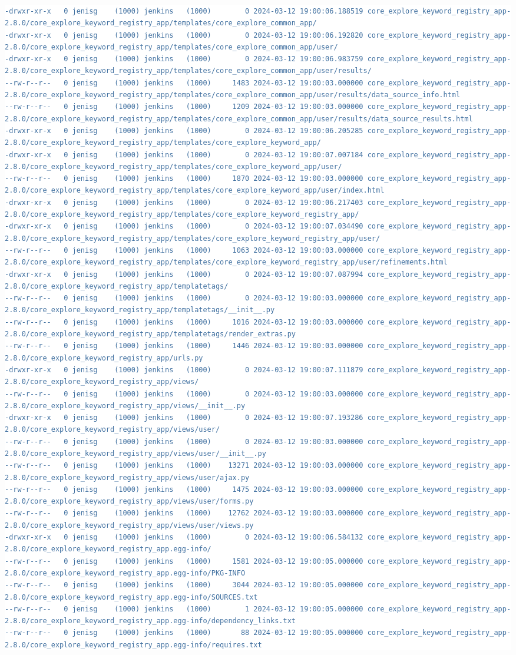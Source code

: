 ```diff
-drwxr-xr-x   0 jenisg    (1000) jenkins   (1000)        0 2024-03-12 19:00:06.188519 core_explore_keyword_registry_app-2.8.0/core_explore_keyword_registry_app/templates/core_explore_common_app/
-drwxr-xr-x   0 jenisg    (1000) jenkins   (1000)        0 2024-03-12 19:00:06.192820 core_explore_keyword_registry_app-2.8.0/core_explore_keyword_registry_app/templates/core_explore_common_app/user/
-drwxr-xr-x   0 jenisg    (1000) jenkins   (1000)        0 2024-03-12 19:00:06.983759 core_explore_keyword_registry_app-2.8.0/core_explore_keyword_registry_app/templates/core_explore_common_app/user/results/
--rw-r--r--   0 jenisg    (1000) jenkins   (1000)     1483 2024-03-12 19:00:03.000000 core_explore_keyword_registry_app-2.8.0/core_explore_keyword_registry_app/templates/core_explore_common_app/user/results/data_source_info.html
--rw-r--r--   0 jenisg    (1000) jenkins   (1000)     1209 2024-03-12 19:00:03.000000 core_explore_keyword_registry_app-2.8.0/core_explore_keyword_registry_app/templates/core_explore_common_app/user/results/data_source_results.html
-drwxr-xr-x   0 jenisg    (1000) jenkins   (1000)        0 2024-03-12 19:00:06.205285 core_explore_keyword_registry_app-2.8.0/core_explore_keyword_registry_app/templates/core_explore_keyword_app/
-drwxr-xr-x   0 jenisg    (1000) jenkins   (1000)        0 2024-03-12 19:00:07.007184 core_explore_keyword_registry_app-2.8.0/core_explore_keyword_registry_app/templates/core_explore_keyword_app/user/
--rw-r--r--   0 jenisg    (1000) jenkins   (1000)     1870 2024-03-12 19:00:03.000000 core_explore_keyword_registry_app-2.8.0/core_explore_keyword_registry_app/templates/core_explore_keyword_app/user/index.html
-drwxr-xr-x   0 jenisg    (1000) jenkins   (1000)        0 2024-03-12 19:00:06.217403 core_explore_keyword_registry_app-2.8.0/core_explore_keyword_registry_app/templates/core_explore_keyword_registry_app/
-drwxr-xr-x   0 jenisg    (1000) jenkins   (1000)        0 2024-03-12 19:00:07.034490 core_explore_keyword_registry_app-2.8.0/core_explore_keyword_registry_app/templates/core_explore_keyword_registry_app/user/
--rw-r--r--   0 jenisg    (1000) jenkins   (1000)     1063 2024-03-12 19:00:03.000000 core_explore_keyword_registry_app-2.8.0/core_explore_keyword_registry_app/templates/core_explore_keyword_registry_app/user/refinements.html
-drwxr-xr-x   0 jenisg    (1000) jenkins   (1000)        0 2024-03-12 19:00:07.087994 core_explore_keyword_registry_app-2.8.0/core_explore_keyword_registry_app/templatetags/
--rw-r--r--   0 jenisg    (1000) jenkins   (1000)        0 2024-03-12 19:00:03.000000 core_explore_keyword_registry_app-2.8.0/core_explore_keyword_registry_app/templatetags/__init__.py
--rw-r--r--   0 jenisg    (1000) jenkins   (1000)     1016 2024-03-12 19:00:03.000000 core_explore_keyword_registry_app-2.8.0/core_explore_keyword_registry_app/templatetags/render_extras.py
--rw-r--r--   0 jenisg    (1000) jenkins   (1000)     1446 2024-03-12 19:00:03.000000 core_explore_keyword_registry_app-2.8.0/core_explore_keyword_registry_app/urls.py
-drwxr-xr-x   0 jenisg    (1000) jenkins   (1000)        0 2024-03-12 19:00:07.111879 core_explore_keyword_registry_app-2.8.0/core_explore_keyword_registry_app/views/
--rw-r--r--   0 jenisg    (1000) jenkins   (1000)        0 2024-03-12 19:00:03.000000 core_explore_keyword_registry_app-2.8.0/core_explore_keyword_registry_app/views/__init__.py
-drwxr-xr-x   0 jenisg    (1000) jenkins   (1000)        0 2024-03-12 19:00:07.193286 core_explore_keyword_registry_app-2.8.0/core_explore_keyword_registry_app/views/user/
--rw-r--r--   0 jenisg    (1000) jenkins   (1000)        0 2024-03-12 19:00:03.000000 core_explore_keyword_registry_app-2.8.0/core_explore_keyword_registry_app/views/user/__init__.py
--rw-r--r--   0 jenisg    (1000) jenkins   (1000)    13271 2024-03-12 19:00:03.000000 core_explore_keyword_registry_app-2.8.0/core_explore_keyword_registry_app/views/user/ajax.py
--rw-r--r--   0 jenisg    (1000) jenkins   (1000)     1475 2024-03-12 19:00:03.000000 core_explore_keyword_registry_app-2.8.0/core_explore_keyword_registry_app/views/user/forms.py
--rw-r--r--   0 jenisg    (1000) jenkins   (1000)    12762 2024-03-12 19:00:03.000000 core_explore_keyword_registry_app-2.8.0/core_explore_keyword_registry_app/views/user/views.py
-drwxr-xr-x   0 jenisg    (1000) jenkins   (1000)        0 2024-03-12 19:00:06.584132 core_explore_keyword_registry_app-2.8.0/core_explore_keyword_registry_app.egg-info/
--rw-r--r--   0 jenisg    (1000) jenkins   (1000)     1581 2024-03-12 19:00:05.000000 core_explore_keyword_registry_app-2.8.0/core_explore_keyword_registry_app.egg-info/PKG-INFO
--rw-r--r--   0 jenisg    (1000) jenkins   (1000)     3044 2024-03-12 19:00:05.000000 core_explore_keyword_registry_app-2.8.0/core_explore_keyword_registry_app.egg-info/SOURCES.txt
--rw-r--r--   0 jenisg    (1000) jenkins   (1000)        1 2024-03-12 19:00:05.000000 core_explore_keyword_registry_app-2.8.0/core_explore_keyword_registry_app.egg-info/dependency_links.txt
--rw-r--r--   0 jenisg    (1000) jenkins   (1000)       88 2024-03-12 19:00:05.000000 core_explore_keyword_registry_app-2.8.0/core_explore_keyword_registry_app.egg-info/requires.txt
```